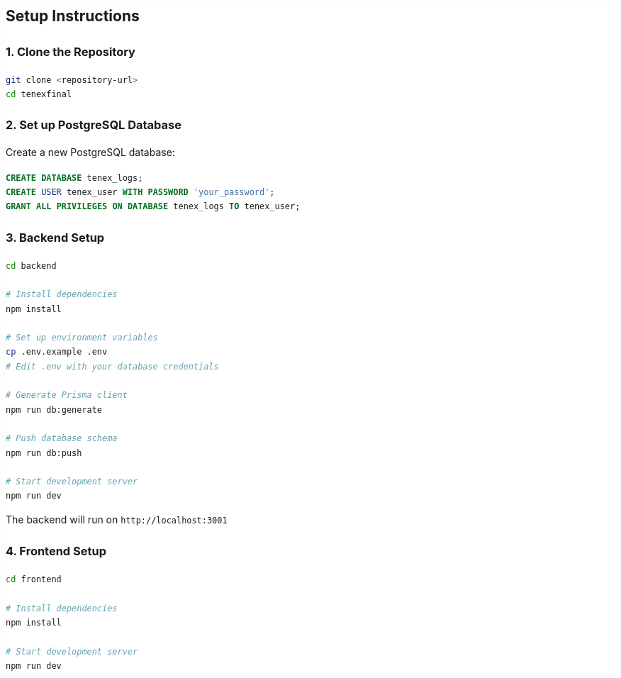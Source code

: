 ## Setup Instructions

### 1. Clone the Repository

```bash
git clone <repository-url>
cd tenexfinal
```

### 2. Set up PostgreSQL Database

Create a new PostgreSQL database:

```sql
CREATE DATABASE tenex_logs;
CREATE USER tenex_user WITH PASSWORD 'your_password';
GRANT ALL PRIVILEGES ON DATABASE tenex_logs TO tenex_user;
```

### 3. Backend Setup

```bash
cd backend

# Install dependencies
npm install

# Set up environment variables
cp .env.example .env
# Edit .env with your database credentials

# Generate Prisma client
npm run db:generate

# Push database schema
npm run db:push

# Start development server
npm run dev
```

The backend will run on `http://localhost:3001`

### 4. Frontend Setup

```bash
cd frontend

# Install dependencies
npm install

# Start development server
npm run dev
```
